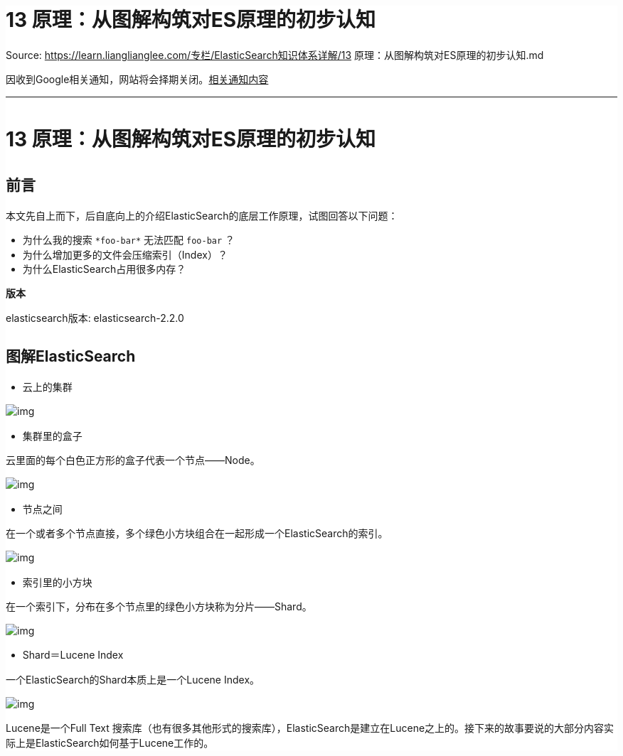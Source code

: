 # 13 原理：从图解构筑对ES原理的初步认知 

Source: https://learn.lianglianglee.com/专栏/ElasticSearch知识体系详解/13 原理：从图解构筑对ES原理的初步认知.md

因收到Google相关通知，网站将会择期关闭。[相关通知内容](https://lumendatabase.org/notices/44265620)

---

# 13 原理：从图解构筑对ES原理的初步认知

## 前言

本文先自上而下，后自底向上的介绍ElasticSearch的底层工作原理，试图回答以下问题：

* 为什么我的搜索 `*foo-bar*` 无法匹配 `foo-bar` ？
* 为什么增加更多的文件会压缩索引（Index）？
* 为什么ElasticSearch占用很多内存？

**版本**

elasticsearch版本: elasticsearch-2.2.0

## 图解ElasticSearch

* 云上的集群

![img](assets/es-th-1-1.png)

* 集群里的盒子

云里面的每个白色正方形的盒子代表一个节点——Node。

![img](assets/es-th-1-2.png)

* 节点之间

在一个或者多个节点直接，多个绿色小方块组合在一起形成一个ElasticSearch的索引。

![img](assets/es-th-1-3.png)

* 索引里的小方块

在一个索引下，分布在多个节点里的绿色小方块称为分片——Shard。

![img](assets/es-th-1-4.png)

* Shard＝Lucene Index

一个ElasticSearch的Shard本质上是一个Lucene Index。

![img](assets/es-th-1-5.png)

Lucene是一个Full Text 搜索库（也有很多其他形式的搜索库），ElasticSearch是建立在Lucene之上的。接下来的故事要说的大部分内容实际上是ElasticSearch如何基于Lucene工作的。

